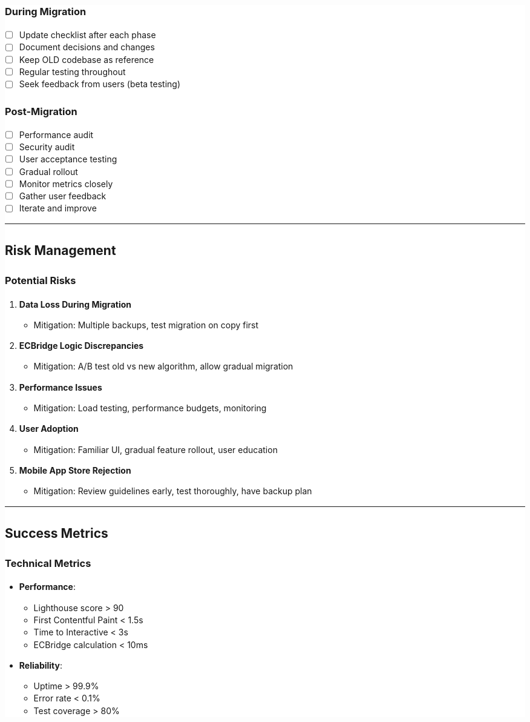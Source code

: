 ### During Migration
- [ ] Update checklist after each phase
- [ ] Document decisions and changes
- [ ] Keep OLD codebase as reference
- [ ] Regular testing throughout
- [ ] Seek feedback from users (beta testing)

### Post-Migration
- [ ] Performance audit
- [ ] Security audit
- [ ] User acceptance testing
- [ ] Gradual rollout
- [ ] Monitor metrics closely
- [ ] Gather user feedback
- [ ] Iterate and improve

---

## Risk Management

### Potential Risks

1. **Data Loss During Migration**
   - Mitigation: Multiple backups, test migration on copy first

2. **ECBridge Logic Discrepancies**
   - Mitigation: A/B test old vs new algorithm, allow gradual migration

3. **Performance Issues**
   - Mitigation: Load testing, performance budgets, monitoring

4. **User Adoption**
   - Mitigation: Familiar UI, gradual feature rollout, user education

5. **Mobile App Store Rejection**
   - Mitigation: Review guidelines early, test thoroughly, have backup plan

---

## Success Metrics

### Technical Metrics
- **Performance**:
  - Lighthouse score > 90
  - First Contentful Paint < 1.5s
  - Time to Interactive < 3s
  - ECBridge calculation < 10ms

- **Reliability**:
  - Uptime > 99.9%
  - Error rate < 0.1%
  - Test coverage > 80%
